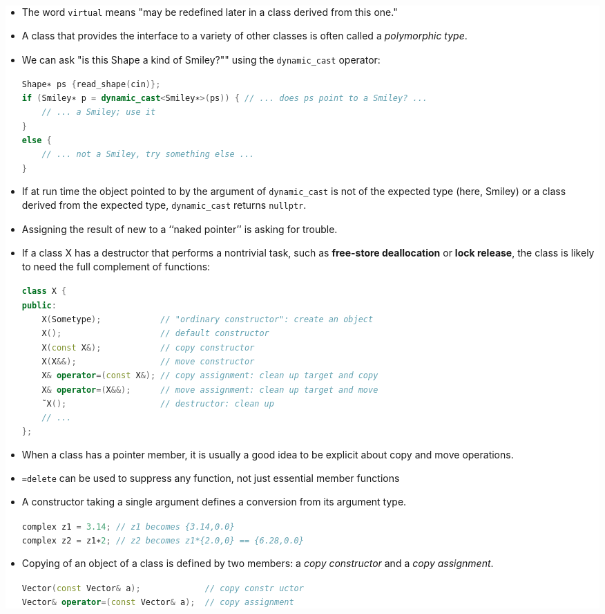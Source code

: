 * The word `virtual` means "may be redefined later in a class derived from this one."

* A class that provides the interface to a variety of other classes is often called a _polymorphic type_.

* We can ask "is this Shape a kind of Smiley?"" using the `dynamic_cast` operator:

    ```cpp
    Shape∗ ps {read_shape(cin)};
    if (Smiley∗ p = dynamic_cast<Smiley∗>(ps)) { // ... does ps point to a Smiley? ...
    	// ... a Smiley; use it
    }
    else {
    	// ... not a Smiley, try something else ...
    }
    ```

* If at run time the object pointed to by the argument of `dynamic_cast` is not of the expected type (here, Smiley) or a class derived from the expected type, `dynamic_cast` returns `nullptr`.

* Assigning the result of new to a ‘‘naked pointer’’ is asking for
trouble.

* If a class X has a destructor that performs a nontrivial task, such as **free-store deallocation** or **lock release**, the class is likely to need the full complement of functions:

    ```cpp
    class X {
    public:
    	X(Sometype);            // "ordinary constructor": create an object
    	X();                    // default constructor
    	X(const X&);            // copy constructor
    	X(X&&);                 // move constructor
    	X& operator=(const X&); // copy assignment: clean up target and copy
    	X& operator=(X&&);      // move assignment: clean up target and move
    	˜X();                   // destructor: clean up
    	// ...
    };
    ```

* When a class has a pointer member, it is usually a good idea to be explicit about copy and move operations.

* `=delete` can be used to suppress any function, not just essential member functions

* A constructor taking a single argument defines a conversion from its argument type.

    ```cpp
    complex z1 = 3.14; // z1 becomes {3.14,0.0}
    complex z2 = z1∗2; // z2 becomes z1*{2.0,0} == {6.28,0.0}
    ```

* Copying of an object of a class is defined by two members: a _copy constructor_ and a _copy assignment_.

    ```cpp
    Vector(const Vector& a);             // copy constr uctor
    Vector& operator=(const Vector& a);  // copy assignment
    ```
